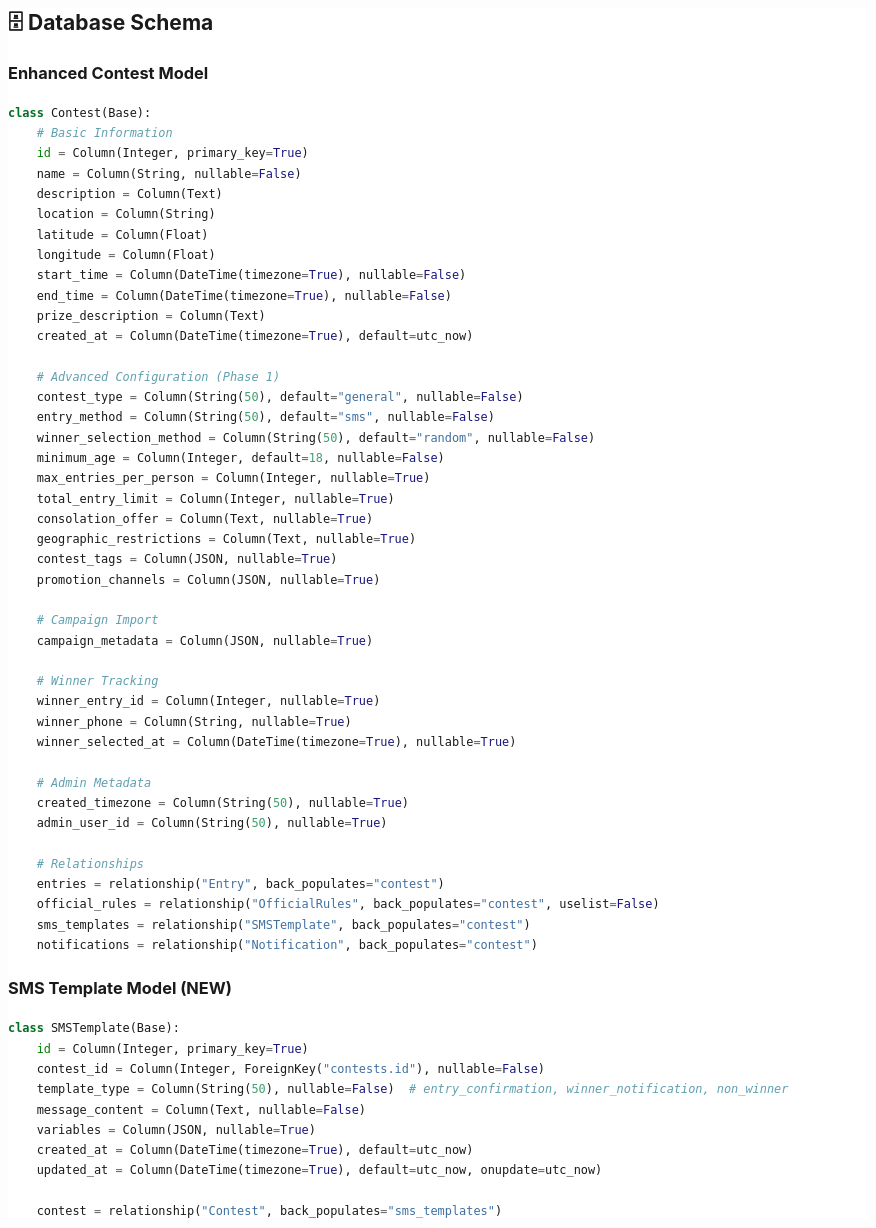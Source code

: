 
## 🗄️ **Database Schema**

### **Enhanced Contest Model**
```python
class Contest(Base):
    # Basic Information
    id = Column(Integer, primary_key=True)
    name = Column(String, nullable=False)
    description = Column(Text)
    location = Column(String)
    latitude = Column(Float)
    longitude = Column(Float)
    start_time = Column(DateTime(timezone=True), nullable=False)
    end_time = Column(DateTime(timezone=True), nullable=False)
    prize_description = Column(Text)
    created_at = Column(DateTime(timezone=True), default=utc_now)
    
    # Advanced Configuration (Phase 1)
    contest_type = Column(String(50), default="general", nullable=False)
    entry_method = Column(String(50), default="sms", nullable=False)
    winner_selection_method = Column(String(50), default="random", nullable=False)
    minimum_age = Column(Integer, default=18, nullable=False)
    max_entries_per_person = Column(Integer, nullable=True)
    total_entry_limit = Column(Integer, nullable=True)
    consolation_offer = Column(Text, nullable=True)
    geographic_restrictions = Column(Text, nullable=True)
    contest_tags = Column(JSON, nullable=True)
    promotion_channels = Column(JSON, nullable=True)
    
    # Campaign Import
    campaign_metadata = Column(JSON, nullable=True)
    
    # Winner Tracking
    winner_entry_id = Column(Integer, nullable=True)
    winner_phone = Column(String, nullable=True)
    winner_selected_at = Column(DateTime(timezone=True), nullable=True)
    
    # Admin Metadata
    created_timezone = Column(String(50), nullable=True)
    admin_user_id = Column(String(50), nullable=True)
    
    # Relationships
    entries = relationship("Entry", back_populates="contest")
    official_rules = relationship("OfficialRules", back_populates="contest", uselist=False)
    sms_templates = relationship("SMSTemplate", back_populates="contest")
    notifications = relationship("Notification", back_populates="contest")
```

### **SMS Template Model (NEW)**
```python
class SMSTemplate(Base):
    id = Column(Integer, primary_key=True)
    contest_id = Column(Integer, ForeignKey("contests.id"), nullable=False)
    template_type = Column(String(50), nullable=False)  # entry_confirmation, winner_notification, non_winner
    message_content = Column(Text, nullable=False)
    variables = Column(JSON, nullable=True)
    created_at = Column(DateTime(timezone=True), default=utc_now)
    updated_at = Column(DateTime(timezone=True), default=utc_now, onupdate=utc_now)
    
    contest = relationship("Contest", back_populates="sms_templates")
```
